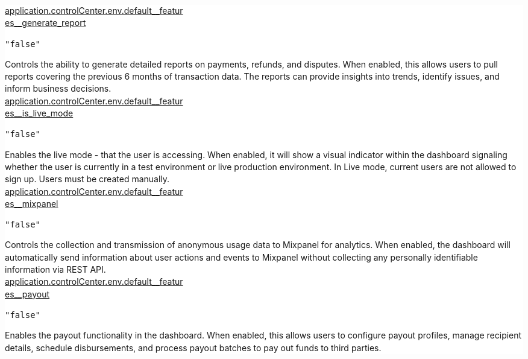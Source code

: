 	
<tr>
    <td id="application--controlCenter--env--default__features__generate_report"><div style="max-width: 300px;">
    <a href="./values.yaml#L793">application.controlCenter.env.default__features__generate_report</a></div></td>
    <td>
<div style="max-width: 300px;"> <pre>"false"</pre> </div>
</td>
    <td>Controls the ability to generate detailed reports on payments, refunds, and disputes. When enabled, this allows users to pull reports covering the previous 6 months of transaction data. The reports can provide insights into trends, identify issues, and inform business decisions.</td>
</tr>

	
<tr>
    <td id="application--controlCenter--env--default__features__is_live_mode"><div style="max-width: 300px;">
    <a href="./values.yaml#L760">application.controlCenter.env.default__features__is_live_mode</a></div></td>
    <td>
<div style="max-width: 300px;"> <pre>"false"</pre> </div>
</td>
    <td>Enables the live mode - that the user is accessing. When enabled, it will show a visual indicator within the dashboard signaling whether the user is currently in a test environment or live production environment. In Live mode, current users are not allowed to sign up. Users must be created manually.</td>
</tr>

	
<tr>
    <td id="application--controlCenter--env--default__features__mixpanel"><div style="max-width: 300px;">
    <a href="./values.yaml#L790">application.controlCenter.env.default__features__mixpanel</a></div></td>
    <td>
<div style="max-width: 300px;"> <pre>"false"</pre> </div>
</td>
    <td>Controls the collection and transmission of anonymous usage data to Mixpanel for analytics. When enabled, the dashboard will automatically send information about user actions and events to Mixpanel without collecting any personally identifiable information via REST API.</td>
</tr>

	
<tr>
    <td id="application--controlCenter--env--default__features__payout"><div style="max-width: 300px;">
    <a href="./values.yaml#L778">application.controlCenter.env.default__features__payout</a></div></td>
    <td>
<div style="max-width: 300px;"> <pre>"false"</pre> </div>
</td>
    <td>Enables the payout functionality in the dashboard. When enabled, this allows users to configure payout profiles, manage recipient details, schedule disbursements, and process payout batches to pay out funds to third parties.</td>
</tr>
